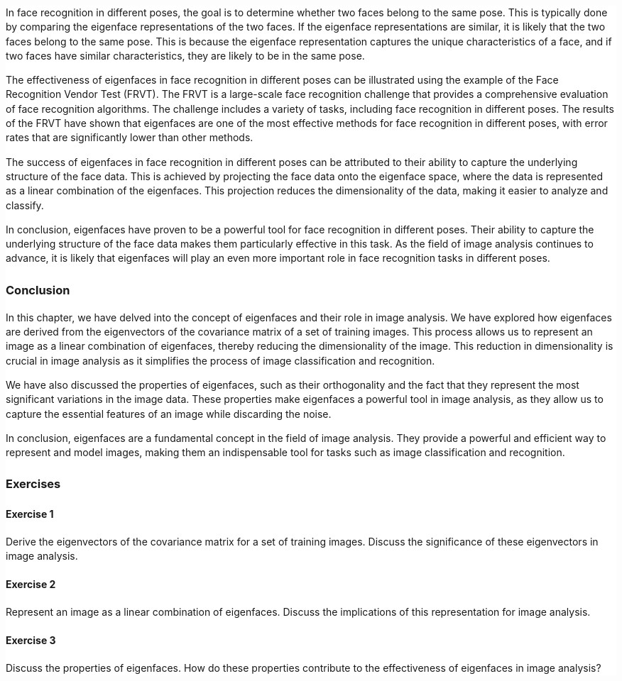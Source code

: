 In face recognition in different poses, the goal is to determine whether two faces belong to the same pose. This is typically done by comparing the eigenface representations of the two faces. If the eigenface representations are similar, it is likely that the two faces belong to the same pose. This is because the eigenface representation captures the unique characteristics of a face, and if two faces have similar characteristics, they are likely to be in the same pose.

The effectiveness of eigenfaces in face recognition in different poses can be illustrated using the example of the Face Recognition Vendor Test (FRVT). The FRVT is a large-scale face recognition challenge that provides a comprehensive evaluation of face recognition algorithms. The challenge includes a variety of tasks, including face recognition in different poses. The results of the FRVT have shown that eigenfaces are one of the most effective methods for face recognition in different poses, with error rates that are significantly lower than other methods.

The success of eigenfaces in face recognition in different poses can be attributed to their ability to capture the underlying structure of the face data. This is achieved by projecting the face data onto the eigenface space, where the data is represented as a linear combination of the eigenfaces. This projection reduces the dimensionality of the data, making it easier to analyze and classify.

In conclusion, eigenfaces have proven to be a powerful tool for face recognition in different poses. Their ability to capture the underlying structure of the face data makes them particularly effective in this task. As the field of image analysis continues to advance, it is likely that eigenfaces will play an even more important role in face recognition tasks in different poses.

### Conclusion

In this chapter, we have delved into the concept of eigenfaces and their role in image analysis. We have explored how eigenfaces are derived from the eigenvectors of the covariance matrix of a set of training images. This process allows us to represent an image as a linear combination of eigenfaces, thereby reducing the dimensionality of the image. This reduction in dimensionality is crucial in image analysis as it simplifies the process of image classification and recognition.

We have also discussed the properties of eigenfaces, such as their orthogonality and the fact that they represent the most significant variations in the image data. These properties make eigenfaces a powerful tool in image analysis, as they allow us to capture the essential features of an image while discarding the noise.

In conclusion, eigenfaces are a fundamental concept in the field of image analysis. They provide a powerful and efficient way to represent and model images, making them an indispensable tool for tasks such as image classification and recognition.

### Exercises

#### Exercise 1
Derive the eigenvectors of the covariance matrix for a set of training images. Discuss the significance of these eigenvectors in image analysis.

#### Exercise 2
Represent an image as a linear combination of eigenfaces. Discuss the implications of this representation for image analysis.

#### Exercise 3
Discuss the properties of eigenfaces. How do these properties contribute to the effectiveness of eigenfaces in image analysis?
